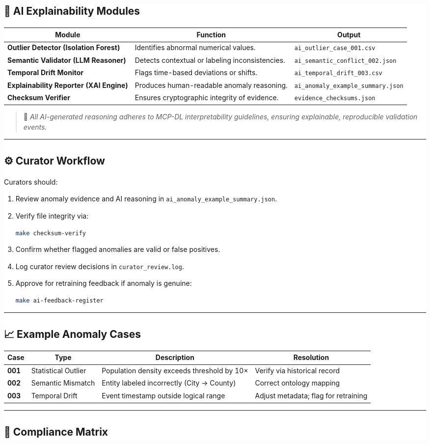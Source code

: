 
## 🤖 AI Explainability Modules

| Module                                   | Function                                        | Output                            |
| ---------------------------------------- | ----------------------------------------------- | --------------------------------- |
| **Outlier Detector (Isolation Forest)**  | Identifies abnormal numerical values.           | `ai_outlier_case_001.csv`         |
| **Semantic Validator (LLM Reasoner)**    | Detects contextual or labeling inconsistencies. | `ai_semantic_conflict_002.json`   |
| **Temporal Drift Monitor**               | Flags time-based deviations or shifts.          | `ai_temporal_drift_003.csv`       |
| **Explainability Reporter (XAI Engine)** | Produces human-readable anomaly reasoning.      | `ai_anomaly_example_summary.json` |
| **Checksum Verifier**                    | Ensures cryptographic integrity of evidence.    | `evidence_checksums.json`         |

> 🧠 *All AI-generated reasoning adheres to MCP-DL interpretability guidelines, ensuring explainable, reproducible validation events.*

---

## ⚙️ Curator Workflow

Curators should:

1. Review anomaly evidence and AI reasoning in `ai_anomaly_example_summary.json`.
2. Verify file integrity via:

   ```bash
   make checksum-verify
   ```
3. Confirm whether flagged anomalies are valid or false positives.
4. Log curator review decisions in `curator_review.log`.
5. Approve for retraining feedback if anomaly is genuine:

   ```bash
   make ai-feedback-register
   ```

---

## 📈 Example Anomaly Cases

| Case    | Type                | Description                                 | Resolution                           |
| ------- | ------------------- | ------------------------------------------- | ------------------------------------ |
| **001** | Statistical Outlier | Population density exceeds threshold by 10× | Verify via historical record         |
| **002** | Semantic Mismatch   | Entity labeled incorrectly (City → County)  | Correct ontology mapping             |
| **003** | Temporal Drift      | Event timestamp outside logical range       | Adjust metadata; flag for retraining |

---

## 🧾 Compliance Matrix
